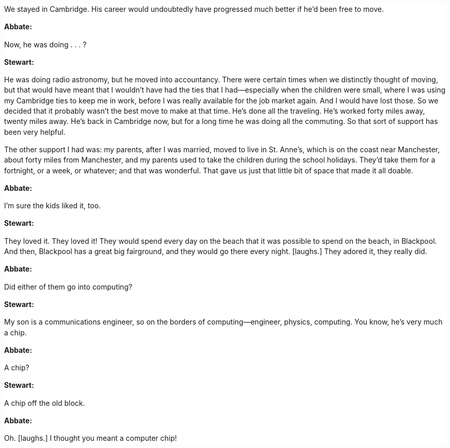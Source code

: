We stayed in Cambridge. His career would undoubtedly have progressed
much better if he’d been free to move.

**Abbate:**

Now, he was doing . . . ?

**Stewart:**

He was doing radio astronomy, but he moved into accountancy. There were
certain times when we distinctly thought of moving, but that would have
meant that I wouldn’t have had the ties that I had—especially when the
children were small, where I was using my Cambridge ties to keep me in
work, before I was really available for the job market again. And I
would have lost those. So we decided that it probably wasn’t the best
move to make at that time. He’s done all the traveling. He’s worked
forty miles away, twenty miles away. He’s back in Cambridge now, but for
a long time he was doing all the commuting. So that sort of support has
been very helpful.

The other support I had was: my parents, after I was married, moved to
live in St. Anne’s, which is on the coast near Manchester, about forty
miles from Manchester, and my parents used to take the children during
the school holidays. They’d take them for a fortnight, or a week, or
whatever; and that was wonderful. That gave us just that little bit of
space that made it all doable.

**Abbate:**

I’m sure the kids liked it, too.

**Stewart:**

They loved it. They loved it\! They would spend every day on the beach
that it was possible to spend on the beach, in Blackpool. And then,
Blackpool has a great big fairground, and they would go there every
night. \[laughs.\] They adored it, they really did.

**Abbate:**

Did either of them go into computing?

**Stewart:**

My son is a communications engineer, so on the borders of
computing—engineer, physics, computing. You know, he’s very much a
chip.

**Abbate:**

A chip?

**Stewart:**

A chip off the old block.

**Abbate:**

Oh. \[laughs.\] I thought you meant a computer chip\!
